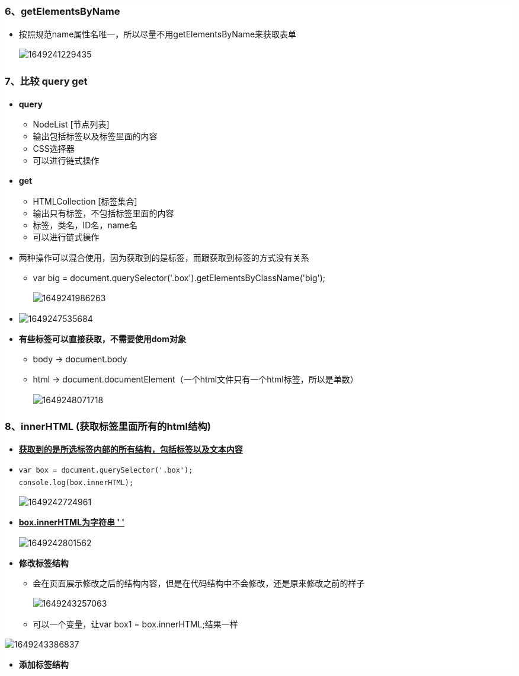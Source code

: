 ### 6、getElementsByName

* 按照规范name属性名唯一，所以尽量不用getElementsByName来获取表单

  ![1649241229435](C:\Users\Administrator\AppData\Roaming\Typora\typora-user-images\1649241229435.png)

### 7、比较  query  get

* **query**
  * NodeList [节点列表]
  * 输出包括标签以及标签里面的内容
  * CSS选择器
  * 可以进行链式操作
* **get**
  * HTMLCollection [标签集合]
  * 输出只有标签，不包括标签里面的内容
  * 标签，类名，ID名，name名
  * 可以进行链式操作

* 两种操作可以混合使用，因为获取到的是标签，而跟获取到标签的方式没有关系

  * var big = document.querySelector('.box').getElementsByClassName('big');

    ![1649241986263](C:\Users\Administrator\AppData\Roaming\Typora\typora-user-images\1649241986263.png)

* ![1649247535684](C:\Users\Administrator\AppData\Roaming\Typora\typora-user-images\1649247535684.png)

* **有些标签可以直接获取，不需要使用dom对象**

  * body -> document.body

  * html -> document.documentElement（一个html文件只有一个html标签，所以是单数）

    ![1649248071718](C:\Users\Administrator\AppData\Roaming\Typora\typora-user-images\1649248071718.png)

### 8、innerHTML (获取标签里面所有的html结构)

* **<u>获取到的是所选标签内部的所有结构，包括标签以及文本内容</u>**

* ```
  var box = document.querySelector('.box');
  console.log(box.innerHTML);
  ```

  ![1649242724961](C:\Users\Administrator\AppData\Roaming\Typora\typora-user-images\1649242724961.png)

* **<u>box.innerHTML为字符串  ' '</u>**

  ![1649242801562](C:\Users\Administrator\AppData\Roaming\Typora\typora-user-images\1649242801562.png)

* **修改标签结构**

  * 会在页面展示修改之后的结构内容，但是在代码结构中不会修改，还是原来修改之前的样子

    ![1649243257063](C:\Users\Administrator\AppData\Roaming\Typora\typora-user-images\1649243257063.png)

  * 可以一个变量，让var box1 = box.innerHTML;结果一样

![1649243386837](C:\Users\Administrator\AppData\Roaming\Typora\typora-user-images\1649243386837.png)

* **添加标签结构**

  ```